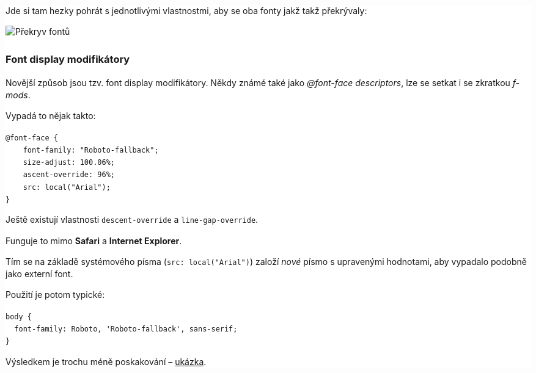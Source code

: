 












<p>Jde si tam hezky pohrát s jednotlivými vlastnostmi, aby se oba fonty jakž takž překrývaly:</p>

<p><img src="/files/vlastni-font/prekryv-fontu.png" alt="Překryv fontů" class="border"></p>














<h3 id="f-mods">Font display modifikátory</h3>

<p>Novější způsob jsou tzv. font display modifikátory. Někdy známé také jako <i lang="en">@font-face descriptors</i>, lze se setkat i se zkratkou <i>f-mods</i>.</p>

<p>Vypadá to nějak takto:</p>

<pre><code>@font-face {
    font-family: "Roboto-fallback";
    size-adjust: 100.06%;
    ascent-override: 96%;
    src: local("Arial");
}</code></pre>











<p>Ještě existují vlastnosti <code>descent-override</code> a <code>line-gap-override</code>.</p>

<p>Funguje to mimo <b>Safari</b> a <b>Internet Explorer</b>.</p>


<p>Tím se na základě systémového písma (<code>src: local("Arial")</code>) založí <i>nové</i> písmo s upravenými hodnotami, aby vypadalo podobně jako externí font.</p>

<p>Použití je potom typické:</p>

<pre><code>body {
  font-family: Roboto, 'Roboto-fallback', sans-serif;
}</code></pre>






<p>Výsledkem je trochu méně poskakování – <a href="https://kod.djpw.cz/xofd">ukázka</a>.</p>
